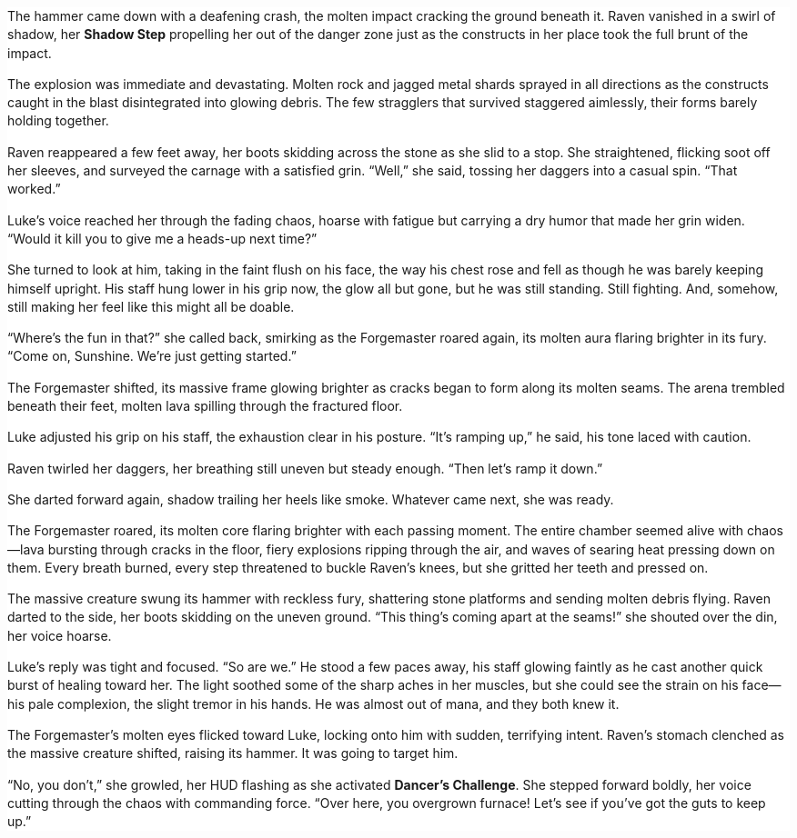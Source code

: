 The hammer came down with a deafening crash, the molten impact cracking the ground beneath it. Raven vanished in a swirl of shadow, her **Shadow Step** propelling her out of the danger zone just as the constructs in her place took the full brunt of the impact.

The explosion was immediate and devastating. Molten rock and jagged metal shards sprayed in all directions as the constructs caught in the blast disintegrated into glowing debris. The few stragglers that survived staggered aimlessly, their forms barely holding together.

Raven reappeared a few feet away, her boots skidding across the stone as she slid to a stop. She straightened, flicking soot off her sleeves, and surveyed the carnage with a satisfied grin. “Well,” she said, tossing her daggers into a casual spin. “That worked.”

Luke’s voice reached her through the fading chaos, hoarse with fatigue but carrying a dry humor that made her grin widen. “Would it kill you to give me a heads-up next time?”

She turned to look at him, taking in the faint flush on his face, the way his chest rose and fell as though he was barely keeping himself upright. His staff hung lower in his grip now, the glow all but gone, but he was still standing. Still fighting. And, somehow, still making her feel like this might all be doable.

“Where’s the fun in that?” she called back, smirking as the Forgemaster roared again, its molten aura flaring brighter in its fury. “Come on, Sunshine. We’re just getting started.”

The Forgemaster shifted, its massive frame glowing brighter as cracks began to form along its molten seams. The arena trembled beneath their feet, molten lava spilling through the fractured floor.

Luke adjusted his grip on his staff, the exhaustion clear in his posture. “It’s ramping up,” he said, his tone laced with caution.

Raven twirled her daggers, her breathing still uneven but steady enough. “Then let’s ramp it down.”

She darted forward again, shadow trailing her heels like smoke. Whatever came next, she was ready.

The Forgemaster roared, its molten core flaring brighter with each passing moment. The entire chamber seemed alive with chaos—lava bursting through cracks in the floor, fiery explosions ripping through the air, and waves of searing heat pressing down on them. Every breath burned, every step threatened to buckle Raven’s knees, but she gritted her teeth and pressed on.

The massive creature swung its hammer with reckless fury, shattering stone platforms and sending molten debris flying. Raven darted to the side, her boots skidding on the uneven ground. “This thing’s coming apart at the seams\!” she shouted over the din, her voice hoarse.

Luke’s reply was tight and focused. “So are we.” He stood a few paces away, his staff glowing faintly as he cast another quick burst of healing toward her. The light soothed some of the sharp aches in her muscles, but she could see the strain on his face—his pale complexion, the slight tremor in his hands. He was almost out of mana, and they both knew it.

The Forgemaster’s molten eyes flicked toward Luke, locking onto him with sudden, terrifying intent. Raven’s stomach clenched as the massive creature shifted, raising its hammer. It was going to target him.

“No, you don’t,” she growled, her HUD flashing as she activated **Dancer’s Challenge**. She stepped forward boldly, her voice cutting through the chaos with commanding force. “Over here, you overgrown furnace\! Let’s see if you’ve got the guts to keep up.”

